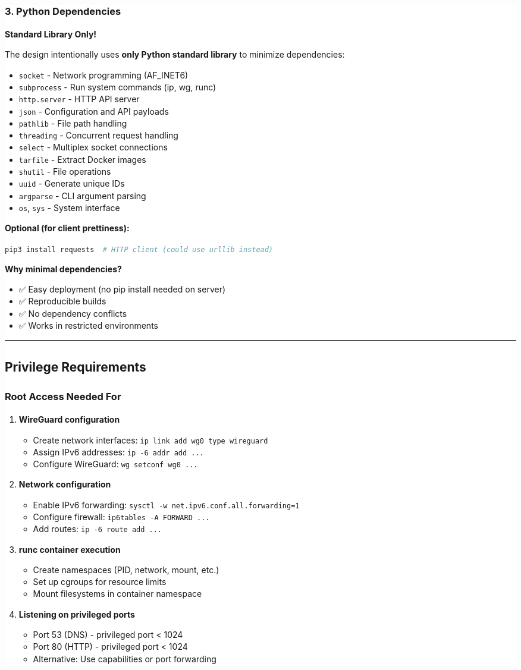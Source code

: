 
### 3. Python Dependencies

**Standard Library Only!**

The design intentionally uses **only Python standard library** to minimize dependencies:

- `socket` - Network programming (AF_INET6)
- `subprocess` - Run system commands (ip, wg, runc)
- `http.server` - HTTP API server
- `json` - Configuration and API payloads
- `pathlib` - File path handling
- `threading` - Concurrent request handling
- `select` - Multiplex socket connections
- `tarfile` - Extract Docker images
- `shutil` - File operations
- `uuid` - Generate unique IDs
- `argparse` - CLI argument parsing
- `os`, `sys` - System interface

**Optional (for client prettiness):**
```bash
pip3 install requests  # HTTP client (could use urllib instead)
```

**Why minimal dependencies?**
- ✅ Easy deployment (no pip install needed on server)
- ✅ Reproducible builds
- ✅ No dependency conflicts
- ✅ Works in restricted environments

---

## Privilege Requirements

### Root Access Needed For

1. **WireGuard configuration**
   - Create network interfaces: `ip link add wg0 type wireguard`
   - Assign IPv6 addresses: `ip -6 addr add ...`
   - Configure WireGuard: `wg setconf wg0 ...`

2. **Network configuration**
   - Enable IPv6 forwarding: `sysctl -w net.ipv6.conf.all.forwarding=1`
   - Configure firewall: `ip6tables -A FORWARD ...`
   - Add routes: `ip -6 route add ...`

3. **runc container execution**
   - Create namespaces (PID, network, mount, etc.)
   - Set up cgroups for resource limits
   - Mount filesystems in container namespace

4. **Listening on privileged ports**
   - Port 53 (DNS) - privileged port < 1024
   - Port 80 (HTTP) - privileged port < 1024
   - Alternative: Use capabilities or port forwarding
